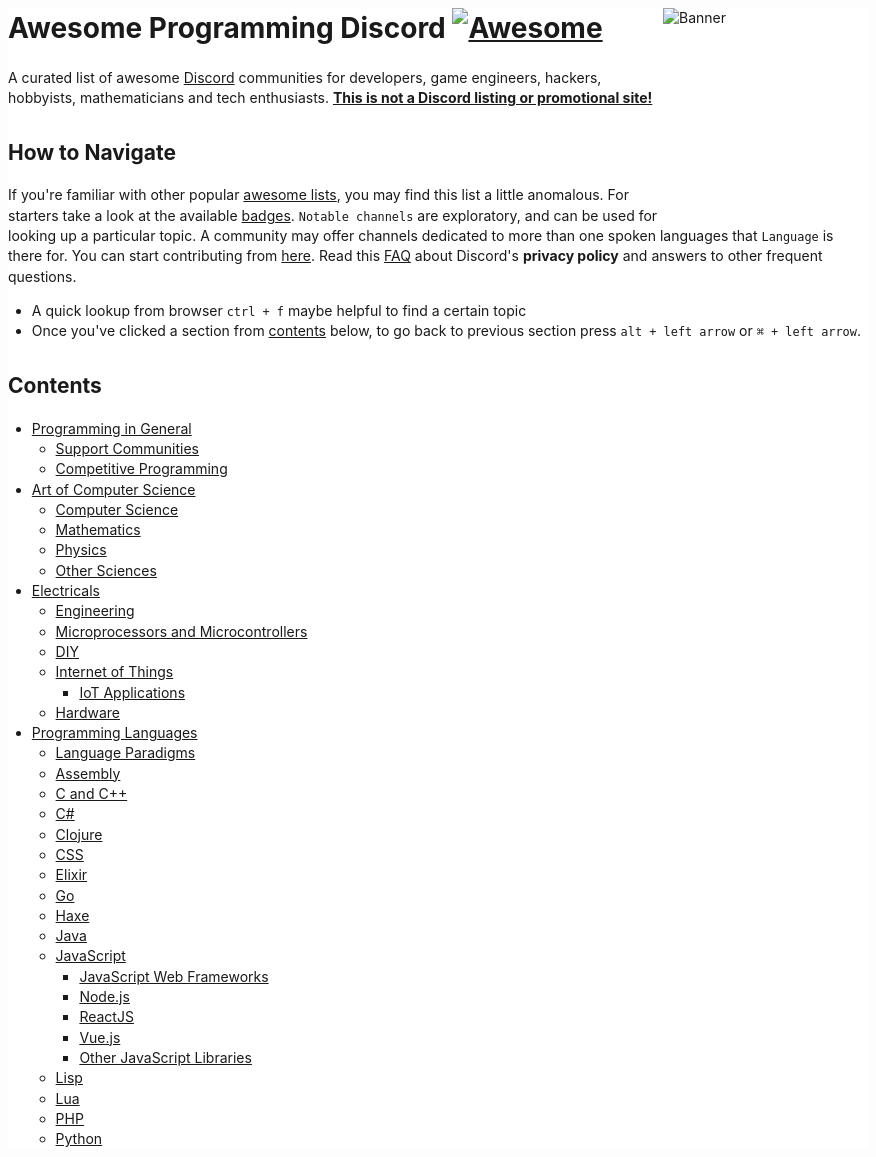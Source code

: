 <img align="right" height="207x" width="205px" alt="Banner" src="images/awesome_programming_discord.png" />


# Awesome Programming Discord [![Awesome](https://awesome.re/badge-flat.svg)](https://awesome.re)

A curated list of awesome [Discord](https://discord.com/) communities for developers, game engineers, hackers, hobbyists, mathematicians and tech enthusiasts. [**This is not a Discord listing or promotional site!**](FAQ.md#how-is-this-list-any-different-from-discord-listing-sites)


## How to Navigate

If you're familiar with other popular [awesome lists](https://github.com/sindresorhus/awesome/blob/master/readme.md), you may find this list a little anomalous. For starters take a look at the available [badges](./badges.md). `Notable channels` are exploratory, and can be used for looking up a particular topic. A community may offer channels dedicated to more than one spoken languages that `Language` is there for. You can start contributing from [here](./CONTRIBUTING.md). Read this [FAQ](./FAQ.md#what-about-discords-poor-privacy-policy) about Discord's **privacy policy** and answers to other frequent questions.

- A quick lookup from browser `ctrl + f` maybe helpful to find a certain topic
- Once you've clicked a section from [contents](#contents) below, to go back to previous section press `alt + left arrow` or `⌘ + left arrow`.


## Contents

- [Programming in General](#programming-in-general)
  - [Support Communities](#support-communities)
  - [Competitive Programming](#competitive-programming)
- [Art of Computer Science](#art-of-computer-science)
  - [Computer Science](#computer-science)
  - [Mathematics](#mathematics)
  - [Physics](#physics)
  - [Other Sciences](#other-sciences)
- [Electricals](#electricals)
  - [Engineering](#engineering)
  - [Microprocessors and Microcontrollers](#microprocessors-and-microcontrollers)
  - [DIY](#diy)
  - [Internet of Things](#internet-of-things)
    - [IoT Applications](#iot-applications)
  - [Hardware](#hardware)
- [Programming Languages](#programming-languages)
  - [Language Paradigms](#language-paradigms)
  - [Assembly](#assembly)
  - [C and C++](#c-and-c)
  - [C#](#c)
  - [Clojure](#clojure)
  - [CSS](#css)
  - [Elixir](#elixir)
  - [Go](#go)
  - [Haxe](#haxe)
  - [Java](#java)
  - [JavaScript](#javascript)
    - [JavaScript Web Frameworks](#javascript-web-frameworks)
    - [Node.js](#nodejs)
    - [ReactJS](#reactjs)
    - [Vue.js](#vuejs)
    - [Other JavaScript Libraries](#other-javascript-libraries)
  - [Lisp](#lisp)
  - [Lua](#lua)
  - [PHP](#php)
  - [Python](#python)
